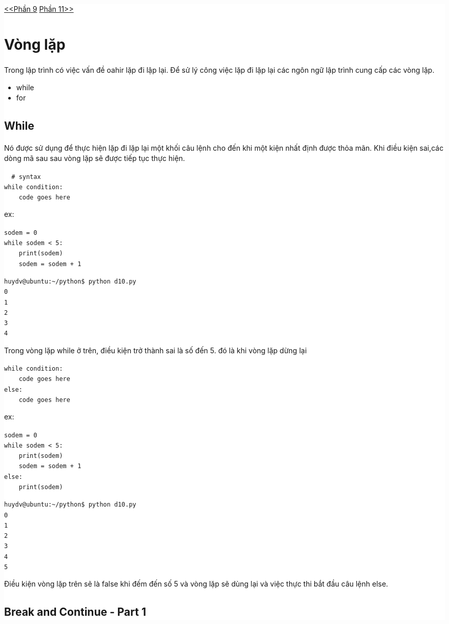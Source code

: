 [<<Phần 9](../docs-tutorial-py/tutorial/part9.md) [Phần 11>>](../docs-tutorial-py/tutorial/part11.md)
# Vòng lặp
Trong lập trình có việc vấn đề oahir lặp đi lập lại. Để sử lý công việc lặp đi lặp lại các ngôn ngữ lập trình cung cấp các vòng lặp.
* while
* for

## While
Nó được sử dụng để thực hiện lặp đi lặp lại một khối câu lệnh cho đến khi một kiện nhất định được thỏa mãn. Khi điều kiện sai,các dòng mã sau sau vòng lặp sẽ được tiếp tục thực hiện.

```
  # syntax
while condition:
    code goes here
```

ex:
```
sodem = 0
while sodem < 5:
    print(sodem)
    sodem = sodem + 1
```
``` 
huydv@ubuntu:~/python$ python d10.py 
0
1
2
3
4
```
Trong vòng lặp while ở trên, điều kiện trở thành sai là số đến 5. đó là khi vòng lặp dừng lại

```
while condition:
    code goes here
else:
    code goes here
```

ex:
```
sodem = 0
while sodem < 5:
    print(sodem)
    sodem = sodem + 1
else:
    print(sodem)
```

```
huydv@ubuntu:~/python$ python d10.py 
0
1
2
3
4
5
```
Điều kiện vòng lặp trên sẽ là false khi đếm đến số 5 và vòng lặp sẽ dùng lại và việc thực thi bắt đầu câu lệnh else. 
## Break and Continue - Part 1
